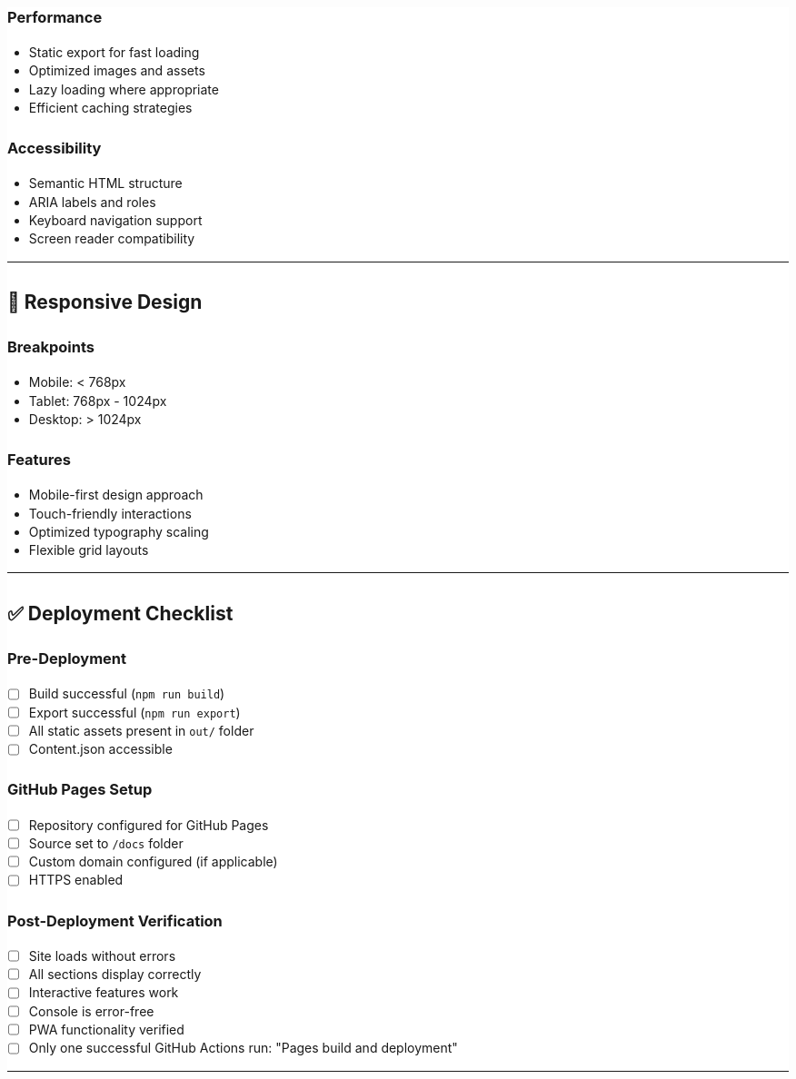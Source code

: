 ### Performance
- Static export for fast loading
- Optimized images and assets
- Lazy loading where appropriate
- Efficient caching strategies

### Accessibility
- Semantic HTML structure
- ARIA labels and roles
- Keyboard navigation support
- Screen reader compatibility

---

## 📱 Responsive Design

### Breakpoints
- Mobile: < 768px
- Tablet: 768px - 1024px
- Desktop: > 1024px

### Features
- Mobile-first design approach
- Touch-friendly interactions
- Optimized typography scaling
- Flexible grid layouts

---

## ✅ Deployment Checklist

### Pre-Deployment
- [ ] Build successful (`npm run build`)
- [ ] Export successful (`npm run export`)
- [ ] All static assets present in `out/` folder
- [ ] Content.json accessible

### GitHub Pages Setup
- [ ] Repository configured for GitHub Pages
- [ ] Source set to `/docs` folder
- [ ] Custom domain configured (if applicable)
- [ ] HTTPS enabled

### Post-Deployment Verification
- [ ] Site loads without errors
- [ ] All sections display correctly
- [ ] Interactive features work
- [ ] Console is error-free
- [ ] PWA functionality verified
- [ ] Only one successful GitHub Actions run: "Pages build and deployment"

---